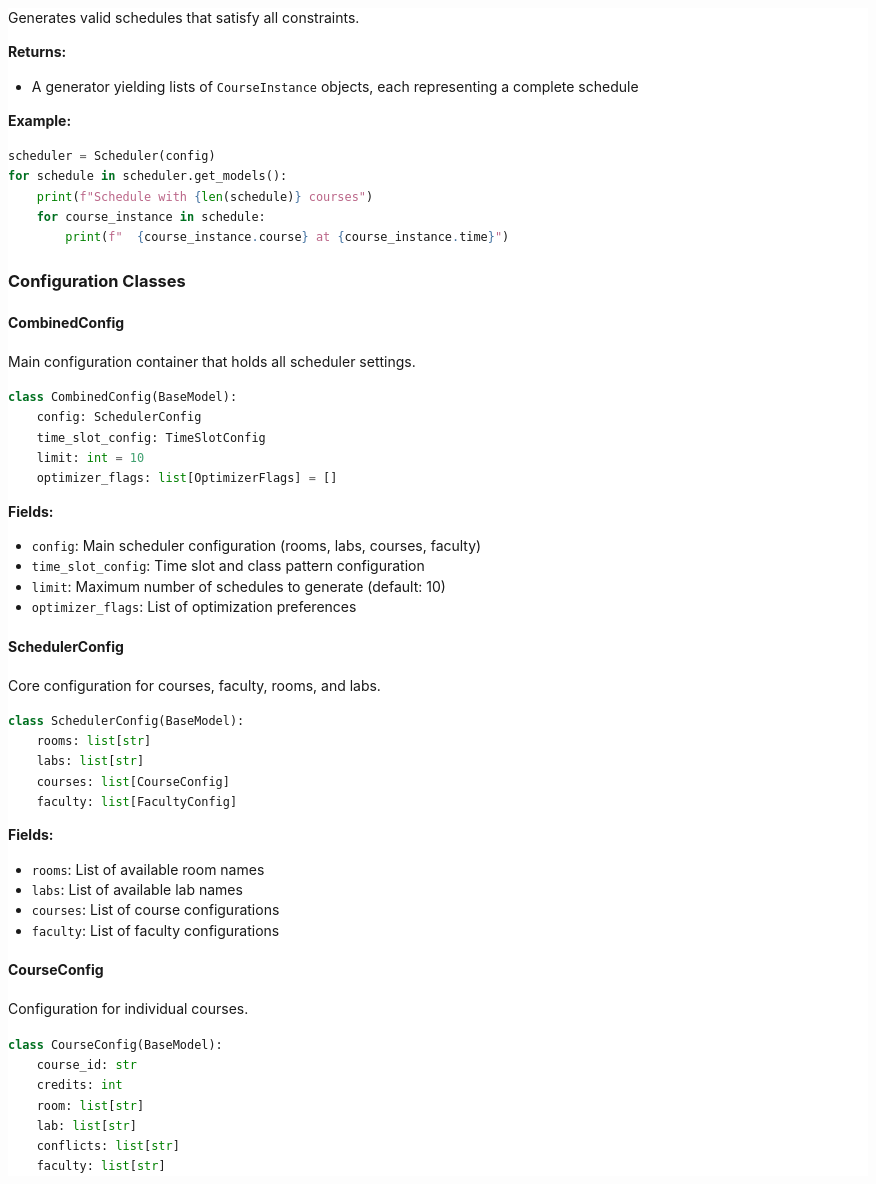 Generates valid schedules that satisfy all constraints.

**Returns:**
- A generator yielding lists of `CourseInstance` objects, each representing a complete schedule

**Example:**
```python
scheduler = Scheduler(config)
for schedule in scheduler.get_models():
    print(f"Schedule with {len(schedule)} courses")
    for course_instance in schedule:
        print(f"  {course_instance.course} at {course_instance.time}")
```

### Configuration Classes

#### CombinedConfig

Main configuration container that holds all scheduler settings.

```python
class CombinedConfig(BaseModel):
    config: SchedulerConfig
    time_slot_config: TimeSlotConfig
    limit: int = 10
    optimizer_flags: list[OptimizerFlags] = []
```

**Fields:**
- `config`: Main scheduler configuration (rooms, labs, courses, faculty)
- `time_slot_config`: Time slot and class pattern configuration
- `limit`: Maximum number of schedules to generate (default: 10)
- `optimizer_flags`: List of optimization preferences

#### SchedulerConfig

Core configuration for courses, faculty, rooms, and labs.

```python
class SchedulerConfig(BaseModel):
    rooms: list[str]
    labs: list[str]
    courses: list[CourseConfig]
    faculty: list[FacultyConfig]
```

**Fields:**
- `rooms`: List of available room names
- `labs`: List of available lab names
- `courses`: List of course configurations
- `faculty`: List of faculty configurations

#### CourseConfig

Configuration for individual courses.

```python
class CourseConfig(BaseModel):
    course_id: str
    credits: int
    room: list[str]
    lab: list[str]
    conflicts: list[str]
    faculty: list[str]
```
